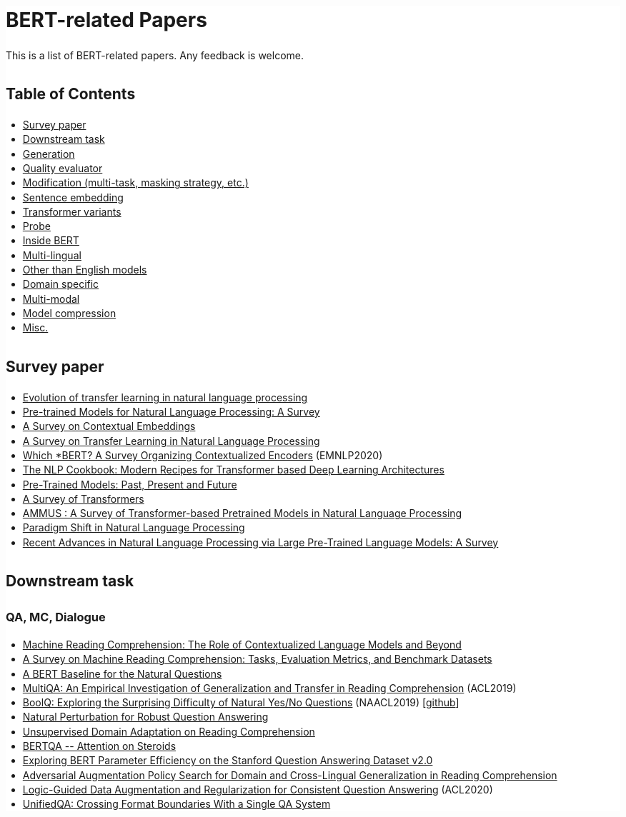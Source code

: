 # BERT-related Papers
This is a list of BERT-related papers. Any feedback is welcome.

## Table of Contents
- [Survey paper](#survey-paper)
- [Downstream task](#downstream-task)
- [Generation](#generation)
- [Quality evaluator](#quality-evaluator)
- [Modification (multi-task, masking strategy, etc.)](#modification-multi-task-masking-strategy-etc)
- [Sentence embedding](#sentence-embedding)
- [Transformer variants](#transformer-variants)
- [Probe](#probe)
- [Inside BERT](#inside-bert)
- [Multi-lingual](#multi-lingual)
- [Other than English models](#other-than-english-models)
- [Domain specific](#domain-specific)
- [Multi-modal](#multi-modal)
- [Model compression](#model-compression)
- [Misc.](#misc)

## Survey paper
- [Evolution of transfer learning in natural language processing](https://arxiv.org/abs/1910.07370)
- [Pre-trained Models for Natural Language Processing: A Survey](https://arxiv.org/abs/2003.08271)
- [A Survey on Contextual Embeddings](https://arxiv.org/abs/2003.07278)
- [A Survey on Transfer Learning in Natural Language Processing](https://arxiv.org/abs/2007.04239)
- [Which \*BERT? A Survey Organizing Contextualized Encoders](https://arxiv.org/abs/2010.00854) (EMNLP2020)
- [The NLP Cookbook: Modern Recipes for Transformer based Deep Learning Architectures](https://arxiv.org/abs/2104.10640)
- [Pre-Trained Models: Past, Present and Future](https://arxiv.org/abs/2106.07139)
- [A Survey of Transformers](https://arxiv.org/abs/2106.04554)
- [AMMUS : A Survey of Transformer-based Pretrained Models in Natural Language Processing](https://arxiv.org/abs/2108.05542)
- [Paradigm Shift in Natural Language Processing](https://arxiv.org/abs/2109.12575)
- [Recent Advances in Natural Language Processing via Large Pre-Trained Language Models: A Survey](https://arxiv.org/abs/2111.01243)
 
## Downstream task
### QA, MC, Dialogue
- [Machine Reading Comprehension: The Role of Contextualized Language Models and Beyond](https://arxiv.org/abs/2005.06249)
- [A Survey on Machine Reading Comprehension: Tasks, Evaluation Metrics, and Benchmark Datasets](https://arxiv.org/abs/2006.11880)
- [A BERT Baseline for the Natural Questions](https://arxiv.org/abs/1901.08634)
- [MultiQA: An Empirical Investigation of Generalization and Transfer in Reading Comprehension](https://arxiv.org/abs/1905.13453) (ACL2019)
- [BoolQ: Exploring the Surprising Difficulty of Natural Yes/No Questions](https://arxiv.org/abs/1905.10044) (NAACL2019) [[github](https://github.com/google-research-datasets/boolean-questions)]
- [Natural Perturbation for Robust Question Answering](https://arxiv.org/abs/2004.04849)
- [Unsupervised Domain Adaptation on Reading Comprehension](https://arxiv.org/abs/1911.06137)
- [BERTQA -- Attention on Steroids](https://arxiv.org/abs/1912.10435)
- [Exploring BERT Parameter Efficiency on the Stanford Question Answering Dataset v2.0](https://arxiv.org/abs/2002.10670)
- [Adversarial Augmentation Policy Search for Domain and Cross-Lingual Generalization in Reading Comprehension](https://arxiv.org/abs/2004.06076)
- [Logic-Guided Data Augmentation and Regularization for Consistent Question Answering](https://arxiv.org/abs/2004.10157) (ACL2020)
- [UnifiedQA: Crossing Format Boundaries With a Single QA System](https://arxiv.org/abs/2005.00700)
